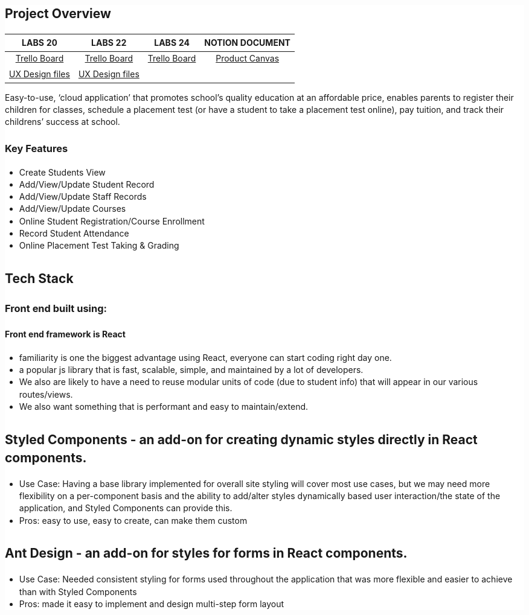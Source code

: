 ## Project Overview



| LABS 20 | LABS 22 | LABS 24 | NOTION DOCUMENT |
| :-----: | :-----: | :---------: | :-----------------: |
| [Trello Board](https://trello.com/b/SJHPrjVM/labs-20-speak-out) | [Trello Board](https://trello.com/b/dRZzGnhr/labs-22-speak-out) | [Trello Board](https://trello.com/b/ApGJROvk/labs-24-garden-of-knowledge) | [Product Canvas](https://www.notion.so/The-Garden-of-Knowledge-bf0efc0a7c3847a4b3bfc33d9a12c6e9) |
| [UX Design files](https://www.figma.com/proto/lAawtUck67YJkPuZQK2Vlo/UX6-Group-Project-Speak-Out.?node-id=746%3A21505&viewport=182%2C561%2C0.0289407130330801&scaling=min-zoom) | [UX Design files](https://www.figma.com/file/INzI15d34MpvNvy6FN1wVf/Marketing-Page-(Labs-22)?node-id=118%3A0) |



Easy-to-use, ‘cloud application’ that promotes school’s quality education at an affordable price, enables parents to register their children for classes, schedule a placement test (or have a student to take a placement test online), pay tuition, and track their childrens’ success at school.       


### Key Features

-    Create Students View
-    Add/View/Update Student Record
-    Add/View/Update Staff Records
-    Add/View/Update Courses
-    Online Student Registration/Course Enrollment
-    Record Student Attendance
-    Online Placement Test Taking & Grading


## Tech Stack

### Front end built using:

#### Front end framework is React
-    familiarity is one the biggest advantage using React, everyone can start coding right day one.
-    a popular js library that is fast, scalable, simple, and maintained by a lot of developers.
-    We also are likely to have a need to reuse modular units of code (due to student info) that will appear in our various routes/views.
-    We also want something that is performant and easy to maintain/extend. 


## Styled Components - an add-on for creating dynamic styles directly in React components.
- Use Case: Having a base library implemented for overall site styling will cover most use cases, but we may need more flexibility on a per-component basis and the ability to add/alter styles dynamically based user interaction/the state of the application, and Styled Components can provide this.
- Pros: easy to use, easy to create, can make them custom

## Ant Design - an add-on for styles for forms in React components.
- Use Case: Needed consistent styling for forms used throughout the application that was more flexible and easier to achieve than with Styled Components
- Pros: made it easy to implement and design multi-step form layout
